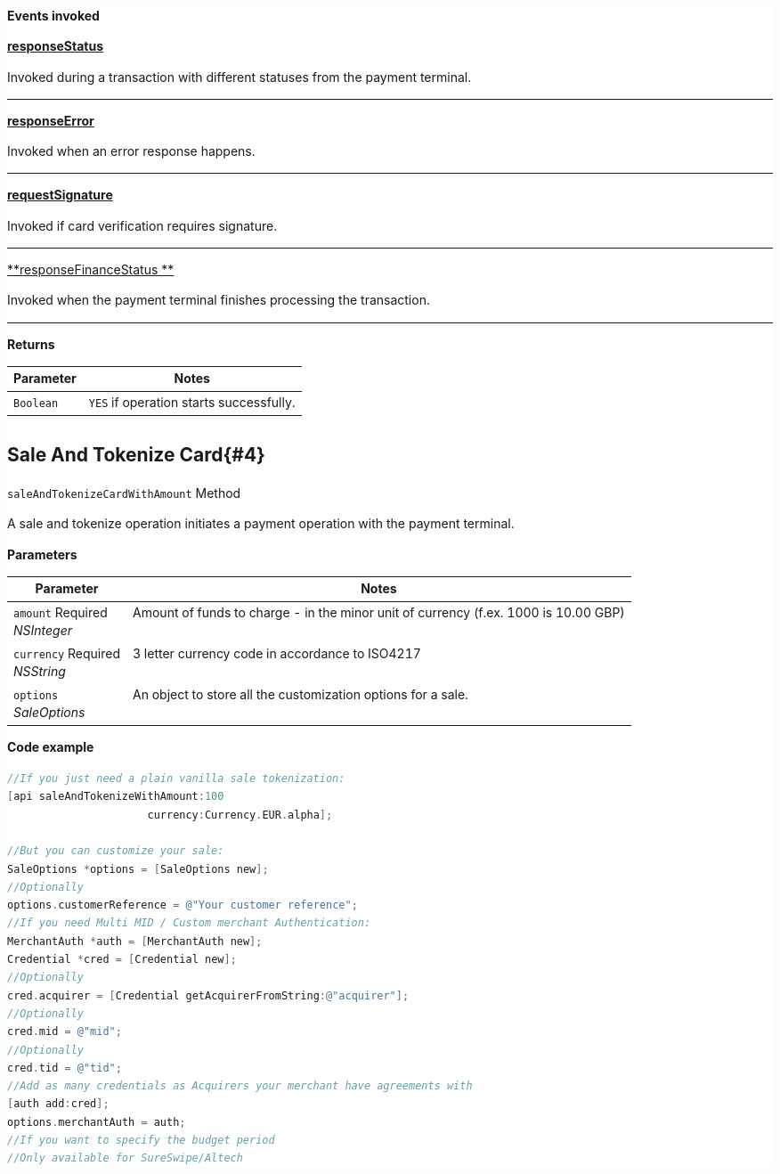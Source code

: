 **Events invoked**

[**responseStatus**](iosevents.md#14)

Invoked during a transaction with different statuses from the payment terminal.
***
[**responseError**](iosevents.md#15)

Invoked when an error response happens.
***
[**requestSignature**](iosevents.md#17)

Invoked if card verification requires signature.
***
[**responseFinanceStatus **](iosevents.md#16)

Invoked when the payment terminal finishes processing the transaction.
***


**Returns**

| Parameter      | Notes |
| ----------- | ----------- |
| `Boolean`| `YES` if operation starts successfully.|

## Sale And Tokenize Card{#4}

`saleAndTokenizeCardWithAmount` <span class="badge badge--info">Method</span>

A sale and tokenize operation initiates a payment operation with the payment terminal.

**Parameters**


| Parameter      | Notes |
| ----------- | ----------- |
| `amount` <span class="badge badge--primary">Required</span>  <br />*NSInteger*     | Amount of funds to charge - in the minor unit of currency (f.ex. 1000 is 10.00 GBP)|
| `currency` <span class="badge badge--primary">Required</span> <br />*NSString*     | 3 letter currency code in accordance to ISO4217|
| `options` <br />*SaleOptions*   | An object to store all the customization options for a sale.|

**Code example**

````objectivec
//If you just need a plain vanilla sale tokenization:
[api saleAndTokenizeWithAmount:100
                      currency:Currency.EUR.alpha];

//But you can customize your sale:
SaleOptions *options = [SaleOptions new];
//Optionally
options.customerReference = @"Your customer reference";
//If you need Multi MID / Custom merchant Authentication:
MerchantAuth *auth = [MerchantAuth new];
Credential *cred = [Credential new];
//Optionally
cred.acquirer = [Credential getAcquirerFromString:@"acquirer"];
//Optionally
cred.mid = @"mid";
//Optionally
cred.tid = @"tid";
//Add as many credentials as Acquirers your merchant have agreements with
[auth add:cred];
options.merchantAuth = auth;
//If you want to specify the budget period
//Only available for SureSwipe/Altech
````